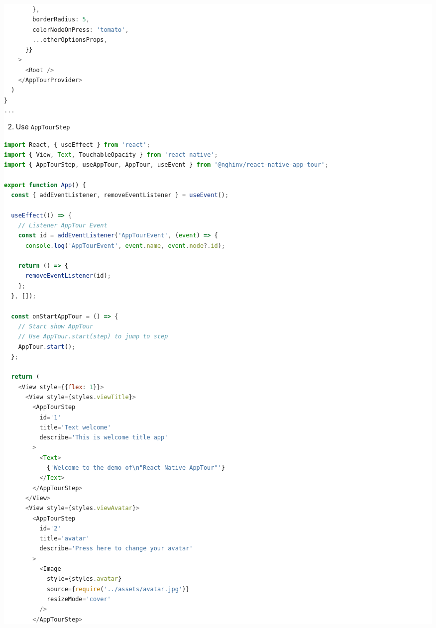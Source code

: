 ```js
        },
        borderRadius: 5,
        colorNodeOnPress: 'tomato',
        ...otherOptionsProps,
      }}
    >
      <Root />
    </AppTourProvider>
  )
}
...
```

2. Use `AppTourStep`

```js
import React, { useEffect } from 'react';
import { View, Text, TouchableOpacity } from 'react-native';
import { AppTourStep, useAppTour, AppTour, useEvent } from '@nghinv/react-native-app-tour';

export function App() {
  const { addEventListener, removeEventListener } = useEvent();

  useEffect(() => {
    // Listener AppTour Event
    const id = addEventListener('AppTourEvent', (event) => {
      console.log('AppTourEvent', event.name, event.node?.id);

    return () => {
      removeEventListener(id);
    };
  }, []);

  const onStartAppTour = () => {
    // Start show AppTour
    // Use AppTour.start(step) to jump to step
    AppTour.start();
  };

  return (
    <View style={{flex: 1}}>
      <View style={styles.viewTitle}>
        <AppTourStep
          id='1'
          title='Text welcome'
          describe='This is welcome title app'
        >
          <Text>
            {'Welcome to the demo of\n"React Native AppTour"'}
          </Text>
        </AppTourStep>
      </View>
      <View style={styles.viewAvatar}>
        <AppTourStep
          id='2'
          title='avatar'
          describe='Press here to change your avatar'
        >
          <Image 
            style={styles.avatar} 
            source={require('../assets/avatar.jpg')} 
            resizeMode='cover' 
          />
        </AppTourStep>
```